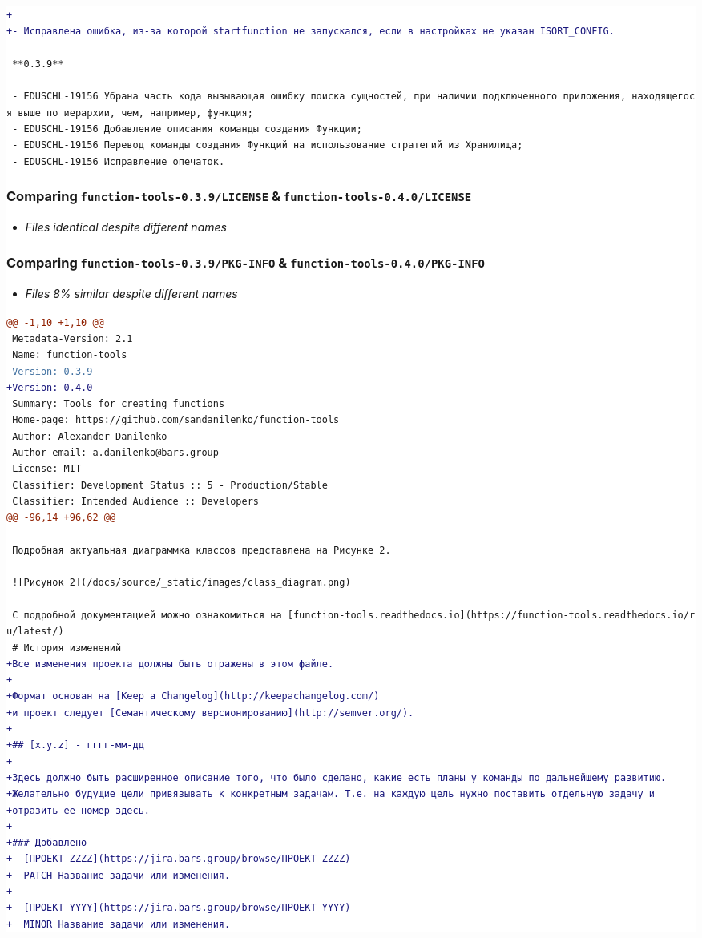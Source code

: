 ```diff
+
+- Исправлена ошибка, из-за которой startfunction не запускался, если в настройках не указан ISORT_CONFIG.
 
 **0.3.9**
 
 - EDUSCHL-19156 Убрана часть кода вызывающая ошибку поиска сущностей, при наличии подключенного приложения, находящегося выше по иерархии, чем, например, функция;
 - EDUSCHL-19156 Добавление описания команды создания Функции;
 - EDUSCHL-19156 Перевод команды создания Функций на использование стратегий из Хранилища;
 - EDUSCHL-19156 Исправление опечаток.
```

### Comparing `function-tools-0.3.9/LICENSE` & `function-tools-0.4.0/LICENSE`

 * *Files identical despite different names*

### Comparing `function-tools-0.3.9/PKG-INFO` & `function-tools-0.4.0/PKG-INFO`

 * *Files 8% similar despite different names*

```diff
@@ -1,10 +1,10 @@
 Metadata-Version: 2.1
 Name: function-tools
-Version: 0.3.9
+Version: 0.4.0
 Summary: Tools for creating functions
 Home-page: https://github.com/sandanilenko/function-tools
 Author: Alexander Danilenko
 Author-email: a.danilenko@bars.group
 License: MIT
 Classifier: Development Status :: 5 - Production/Stable
 Classifier: Intended Audience :: Developers
@@ -96,14 +96,62 @@
 
 Подробная актуальная диаграммка классов представлена на Рисунке 2.
 
 ![Рисунок 2](/docs/source/_static/images/class_diagram.png)
 
 С подробной документацией можно ознакомиться на [function-tools.readthedocs.io](https://function-tools.readthedocs.io/ru/latest/)
 # История изменений
+Все изменения проекта должны быть отражены в этом файле.
+
+Формат основан на [Keep a Changelog](http://keepachangelog.com/)
+и проект следует [Семантическому версионированию](http://semver.org/).
+
+## [x.y.z] - гггг-мм-дд
+ 
+Здесь должно быть расширенное описание того, что было сделано, какие есть планы у команды по дальнейшему развитию. 
+Желательно будущие цели привязывать к конкретным задачам. Т.е. на каждую цель нужно поставить отдельную задачу и 
+отразить ее номер здесь.
+ 
+### Добавлено
+- [ПРОЕКТ-ZZZZ](https://jira.bars.group/browse/ПРОЕКТ-ZZZZ)
+  PATCH Название задачи или изменения.
+
+- [ПРОЕКТ-YYYY](https://jira.bars.group/browse/ПРОЕКТ-YYYY)
+  MINOR Название задачи или изменения.
```
